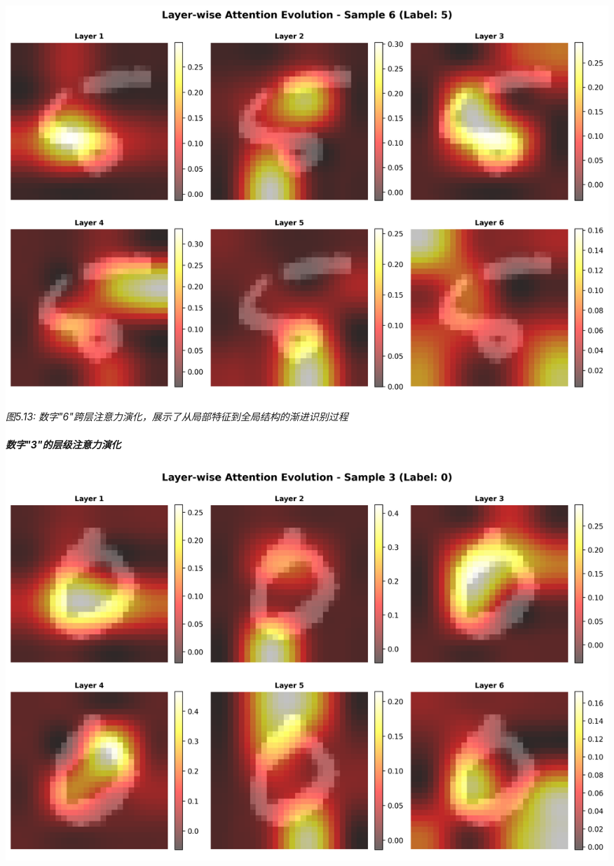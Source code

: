 ![数字6层级演化](../best_model_attention_analysis_efficient_ablation_20250609_101146/layer_comparison_sample_6.png)

*图5.13: 数字"6"跨层注意力演化，展示了从局部特征到全局结构的渐进识别过程*

##### 数字"3"的层级注意力演化

![数字3层级演化](../best_model_attention_analysis_efficient_ablation_20250609_101146/layer_comparison_sample_3.png)
